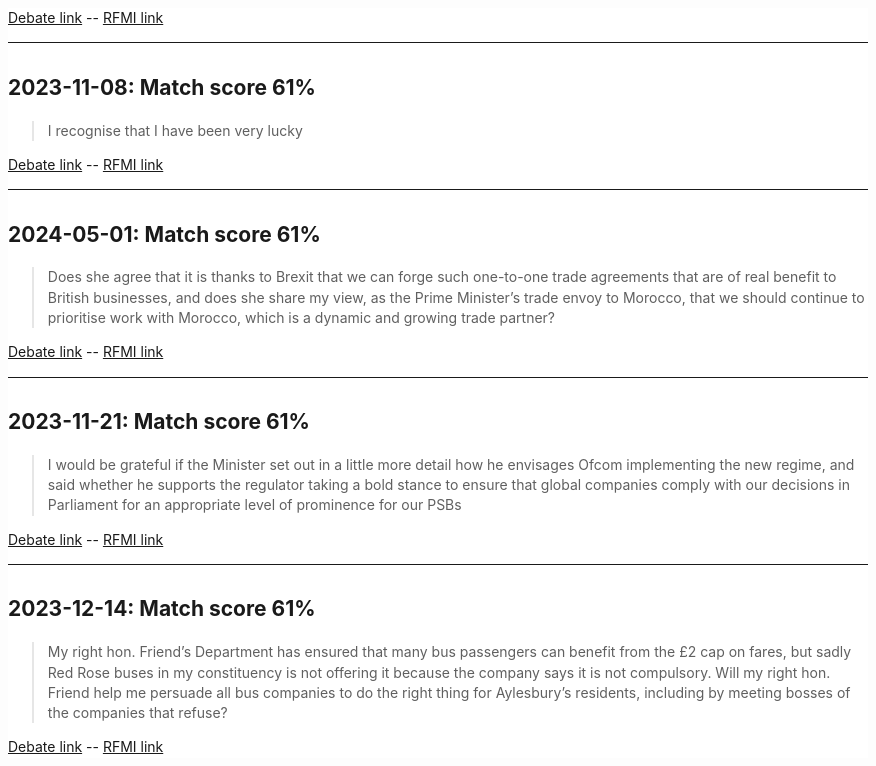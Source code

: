 [Debate link](https://www.theyworkforyou.com/debates/?id=2023-11-28b.785.0)  --  [RFMI link](https://www.theyworkforyou.com/mp/25895/register)


---



## 2023-11-08: Match score 61%

>I recognise that I have been very lucky

[Debate link](https://www.theyworkforyou.com/debates/?id=2023-11-08d.191.2)  --  [RFMI link](https://www.theyworkforyou.com/mp/25895/register)


---



## 2024-05-01: Match score 61%

>Does she agree that it is thanks to Brexit that we can forge such one-to-one trade agreements that are of real benefit to British businesses, and does she share my view, as the Prime Minister’s trade envoy to Morocco, that we should continue to prioritise work with Morocco, which is a dynamic and growing trade partner?

[Debate link](https://www.theyworkforyou.com/debates/?id=2024-05-01a.289.2)  --  [RFMI link](https://www.theyworkforyou.com/mp/25895/register)


---



## 2023-11-21: Match score 61%

>I would be grateful if the Minister set out in a little more detail how he envisages Ofcom implementing the new regime, and said whether he supports the regulator taking a bold stance to ensure that global companies comply with our decisions in Parliament for an appropriate level of prominence for our PSBs

[Debate link](https://www.theyworkforyou.com/debates/?id=2023-11-21a.271.2)  --  [RFMI link](https://www.theyworkforyou.com/mp/25895/register)


---



## 2023-12-14: Match score 61%

>My right hon. Friend’s Department has ensured that many bus passengers can benefit from the £2 cap on fares, but sadly Red Rose buses in my constituency is not offering it because the company says it is not compulsory. Will my right hon. Friend help me persuade all bus companies to do the right thing for Aylesbury’s residents, including by meeting bosses of the companies that refuse?

[Debate link](https://www.theyworkforyou.com/debates/?id=2023-12-14a.1001.1)  --  [RFMI link](https://www.theyworkforyou.com/mp/25895/register)
